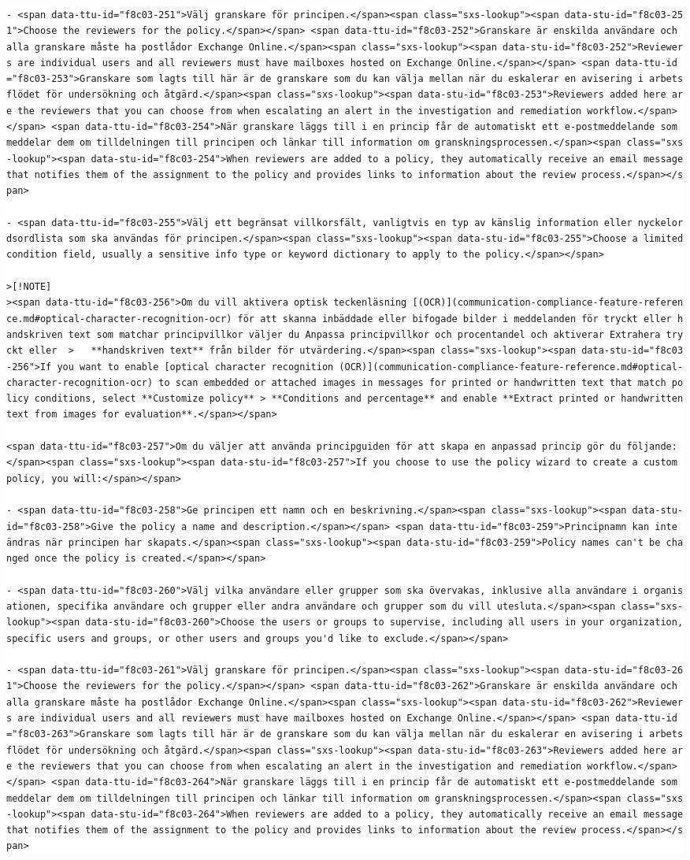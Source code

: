     - <span data-ttu-id="f8c03-251">Välj granskare för principen.</span><span class="sxs-lookup"><span data-stu-id="f8c03-251">Choose the reviewers for the policy.</span></span> <span data-ttu-id="f8c03-252">Granskare är enskilda användare och alla granskare måste ha postlådor Exchange Online.</span><span class="sxs-lookup"><span data-stu-id="f8c03-252">Reviewers are individual users and all reviewers must have mailboxes hosted on Exchange Online.</span></span> <span data-ttu-id="f8c03-253">Granskare som lagts till här är de granskare som du kan välja mellan när du eskalerar en avisering i arbetsflödet för undersökning och åtgärd.</span><span class="sxs-lookup"><span data-stu-id="f8c03-253">Reviewers added here are the reviewers that you can choose from when escalating an alert in the investigation and remediation workflow.</span></span> <span data-ttu-id="f8c03-254">När granskare läggs till i en princip får de automatiskt ett e-postmeddelande som meddelar dem om tilldelningen till principen och länkar till information om granskningsprocessen.</span><span class="sxs-lookup"><span data-stu-id="f8c03-254">When reviewers are added to a policy, they automatically receive an email message that notifies them of the assignment to the policy and provides links to information about the review process.</span></span>

    - <span data-ttu-id="f8c03-255">Välj ett begränsat villkorsfält, vanligtvis en typ av känslig information eller nyckelordsordlista som ska användas för principen.</span><span class="sxs-lookup"><span data-stu-id="f8c03-255">Choose a limited condition field, usually a sensitive info type or keyword dictionary to apply to the policy.</span></span>

    >[!NOTE]
    ><span data-ttu-id="f8c03-256">Om du vill aktivera optisk teckenläsning [(OCR)](communication-compliance-feature-reference.md#optical-character-recognition-ocr) för att skanna inbäddade eller bifogade bilder i meddelanden för tryckt eller handskriven text som matchar principvillkor väljer du Anpassa principvillkor och procentandel och aktiverar Extrahera tryckt eller  >   **handskriven text** från bilder för utvärdering.</span><span class="sxs-lookup"><span data-stu-id="f8c03-256">If you want to enable [optical character recognition (OCR)](communication-compliance-feature-reference.md#optical-character-recognition-ocr) to scan embedded or attached images in messages for printed or handwritten text that match policy conditions, select **Customize policy** > **Conditions and percentage** and enable **Extract printed or handwritten text from images for evaluation**.</span></span>

    <span data-ttu-id="f8c03-257">Om du väljer att använda principguiden för att skapa en anpassad princip gör du följande:</span><span class="sxs-lookup"><span data-stu-id="f8c03-257">If you choose to use the policy wizard to create a custom policy, you will:</span></span>

    - <span data-ttu-id="f8c03-258">Ge principen ett namn och en beskrivning.</span><span class="sxs-lookup"><span data-stu-id="f8c03-258">Give the policy a name and description.</span></span> <span data-ttu-id="f8c03-259">Principnamn kan inte ändras när principen har skapats.</span><span class="sxs-lookup"><span data-stu-id="f8c03-259">Policy names can't be changed once the policy is created.</span></span>

    - <span data-ttu-id="f8c03-260">Välj vilka användare eller grupper som ska övervakas, inklusive alla användare i organisationen, specifika användare och grupper eller andra användare och grupper som du vill utesluta.</span><span class="sxs-lookup"><span data-stu-id="f8c03-260">Choose the users or groups to supervise, including all users in your organization, specific users and groups, or other users and groups you'd like to exclude.</span></span>

    - <span data-ttu-id="f8c03-261">Välj granskare för principen.</span><span class="sxs-lookup"><span data-stu-id="f8c03-261">Choose the reviewers for the policy.</span></span> <span data-ttu-id="f8c03-262">Granskare är enskilda användare och alla granskare måste ha postlådor Exchange Online.</span><span class="sxs-lookup"><span data-stu-id="f8c03-262">Reviewers are individual users and all reviewers must have mailboxes hosted on Exchange Online.</span></span> <span data-ttu-id="f8c03-263">Granskare som lagts till här är de granskare som du kan välja mellan när du eskalerar en avisering i arbetsflödet för undersökning och åtgärd.</span><span class="sxs-lookup"><span data-stu-id="f8c03-263">Reviewers added here are the reviewers that you can choose from when escalating an alert in the investigation and remediation workflow.</span></span> <span data-ttu-id="f8c03-264">När granskare läggs till i en princip får de automatiskt ett e-postmeddelande som meddelar dem om tilldelningen till principen och länkar till information om granskningsprocessen.</span><span class="sxs-lookup"><span data-stu-id="f8c03-264">When reviewers are added to a policy, they automatically receive an email message that notifies them of the assignment to the policy and provides links to information about the review process.</span></span>
